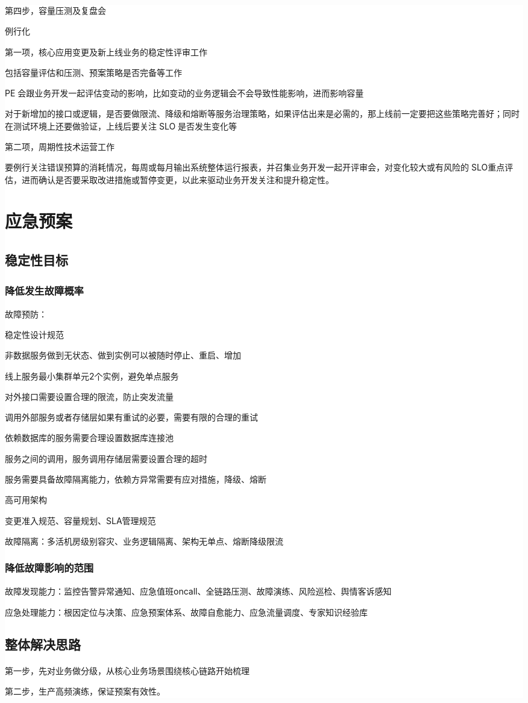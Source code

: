 第四步，容量压测及复盘会

例行化

第一项，核心应用变更及新上线业务的稳定性评审工作

包括容量评估和压测、预案策略是否完备等工作

PE 会跟业务开发一起评估变动的影响，比如变动的业务逻辑会不会导致性能影响，进而影响容量

对于新增加的接口或逻辑，是否要做限流、降级和熔断等服务治理策略，如果评估出来是必需的，那上线前一定要把这些策略完善好；同时在测试环境上还要做验证，上线后要关注 SLO 是否发生变化等

第二项，周期性技术运营工作

要例行关注错误预算的消耗情况，每周或每月输出系统整体运行报表，并召集业务开发一起开评审会，对变化较大或有风险的 SLO重点评估，进而确认是否要采取改进措施或暂停变更，以此来驱动业务开发关注和提升稳定性。

# 应急预案

## 稳定性目标

### 降低发生故障概率

故障预防：

稳定性设计规范

非数据服务做到无状态、做到实例可以被随时停止、重启、增加

线上服务最小集群单元2个实例，避免单点服务

对外接口需要设置合理的限流，防止突发流量

调用外部服务或者存储层如果有重试的必要，需要有限的合理的重试

依赖数据库的服务需要合理设置数据库连接池

服务之间的调用，服务调用存储层需要设置合理的超时

服务需要具备故障隔离能力，依赖方异常需要有应对措施，降级、熔断

高可用架构

变更准入规范、容量规划、SLA管理规范

故障隔离：多活机房级别容灾、业务逻辑隔离、架构无单点、熔断降级限流

### 降低故障影响的范围

故障发现能力：监控告警异常通知、应急值班oncall、全链路压测、故障演练、风险巡检、舆情客诉感知

应急处理能力：根因定位与决策、应急预案体系、故障自愈能力、应急流量调度、专家知识经验库

## 整体解决思路

第一步，先对业务做分级，从核心业务场景围绕核心链路开始梳理

第二步，生产高频演练，保证预案有效性。
